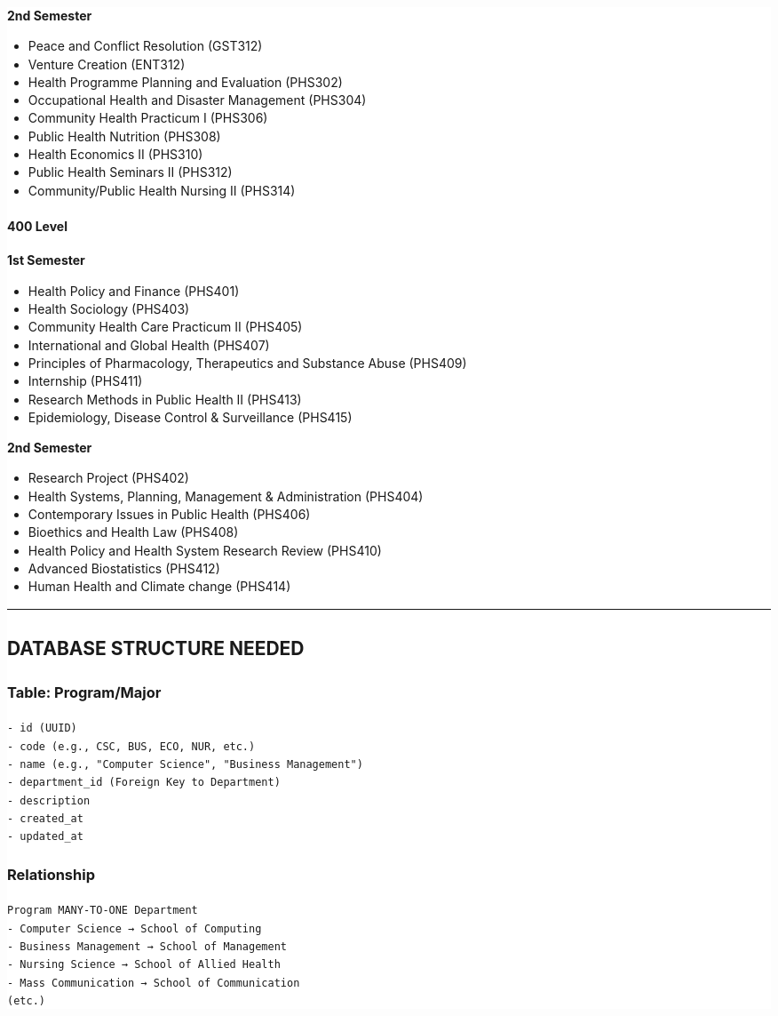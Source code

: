 **2nd Semester**
- Peace and Conflict Resolution (GST312)
- Venture Creation (ENT312)
- Health Programme Planning and Evaluation (PHS302)
- Occupational Health and Disaster Management (PHS304)
- Community Health Practicum I (PHS306)
- Public Health Nutrition (PHS308)
- Health Economics II (PHS310)
- Public Health Seminars II (PHS312)
- Community/Public Health Nursing II (PHS314)

#### 400 Level
**1st Semester**
- Health Policy and Finance (PHS401)
- Health Sociology (PHS403)
- Community Health Care Practicum II (PHS405)
- International and Global Health (PHS407)
- Principles of Pharmacology, Therapeutics and Substance Abuse (PHS409)
- Internship (PHS411)
- Research Methods in Public Health II (PHS413)
- Epidemiology, Disease Control & Surveillance (PHS415)

**2nd Semester**
- Research Project (PHS402)
- Health Systems, Planning, Management & Administration (PHS404)
- Contemporary Issues in Public Health (PHS406)
- Bioethics and Health Law (PHS408)
- Health Policy and Health System Research Review (PHS410)
- Advanced Biostatistics (PHS412)
- Human Health and Climate change (PHS414)

---

## DATABASE STRUCTURE NEEDED

### Table: Program/Major
```
- id (UUID)
- code (e.g., CSC, BUS, ECO, NUR, etc.)
- name (e.g., "Computer Science", "Business Management")
- department_id (Foreign Key to Department)
- description
- created_at
- updated_at
```

### Relationship
```
Program MANY-TO-ONE Department
- Computer Science → School of Computing
- Business Management → School of Management
- Nursing Science → School of Allied Health
- Mass Communication → School of Communication
(etc.)
```
